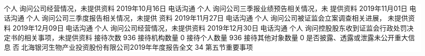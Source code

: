个人
询问公司经营情况，未提供资料
2019年10月16日
电话沟通
个人
询问公司三季报业绩预告相关情况，未
提供资料
2019年11月01日
电话沟通
个人
询问公司三季度报告相关情况，未提供
资料
2019年11月27日
电话沟通
个人
询问公司被证监会立案调查相关进展，
未提供资料
2019年12月09日
电话沟通
个人
询问公司经营情况，未提供资料
2019年12月30日
电话沟通
个人
询问控股股东收到证监会行政处罚决
定书的相关事项，未提供资料
接待次数
936
接待机构数量
0
接待个人数量
936
接待其他对象数量
0
是否披露、透露或泄露未公开重大信息
否
北海银河生物产业投资股份有限公司2019年年度报告全文
34
第五节重要事项